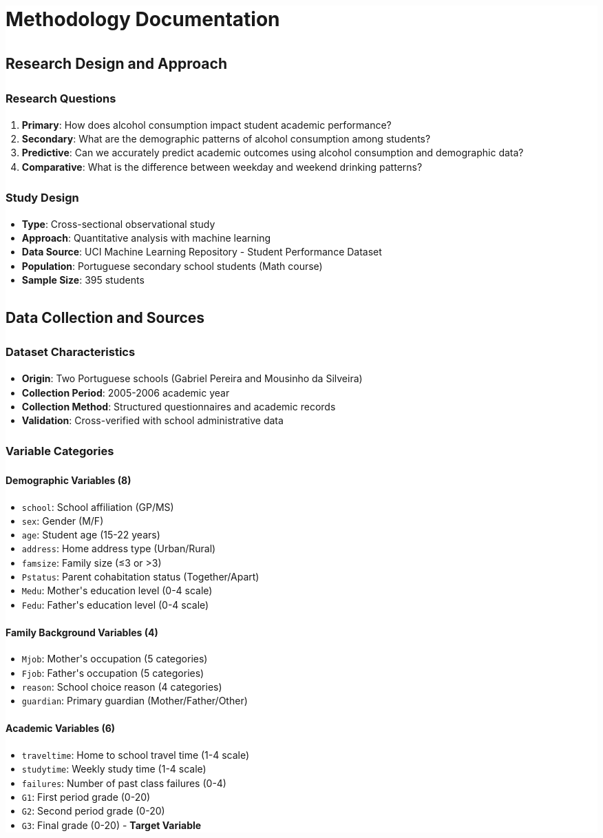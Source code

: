 # Methodology Documentation

## Research Design and Approach

### Research Questions
1. **Primary**: How does alcohol consumption impact student academic performance?
2. **Secondary**: What are the demographic patterns of alcohol consumption among students?
3. **Predictive**: Can we accurately predict academic outcomes using alcohol consumption and demographic data?
4. **Comparative**: What is the difference between weekday and weekend drinking patterns?

### Study Design
- **Type**: Cross-sectional observational study
- **Approach**: Quantitative analysis with machine learning
- **Data Source**: UCI Machine Learning Repository - Student Performance Dataset
- **Population**: Portuguese secondary school students (Math course)
- **Sample Size**: 395 students

## Data Collection and Sources

### Dataset Characteristics
- **Origin**: Two Portuguese schools (Gabriel Pereira and Mousinho da Silveira)
- **Collection Period**: 2005-2006 academic year
- **Collection Method**: Structured questionnaires and academic records
- **Validation**: Cross-verified with school administrative data

### Variable Categories

#### Demographic Variables (8)
- `school`: School affiliation (GP/MS)
- `sex`: Gender (M/F)
- `age`: Student age (15-22 years)
- `address`: Home address type (Urban/Rural)
- `famsize`: Family size (≤3 or >3)
- `Pstatus`: Parent cohabitation status (Together/Apart)
- `Medu`: Mother's education level (0-4 scale)
- `Fedu`: Father's education level (0-4 scale)

#### Family Background Variables (4)
- `Mjob`: Mother's occupation (5 categories)
- `Fjob`: Father's occupation (5 categories)
- `reason`: School choice reason (4 categories)
- `guardian`: Primary guardian (Mother/Father/Other)

#### Academic Variables (6)
- `traveltime`: Home to school travel time (1-4 scale)
- `studytime`: Weekly study time (1-4 scale)
- `failures`: Number of past class failures (0-4)
- `G1`: First period grade (0-20)
- `G2`: Second period grade (0-20)
- `G3`: Final grade (0-20) - **Target Variable**
